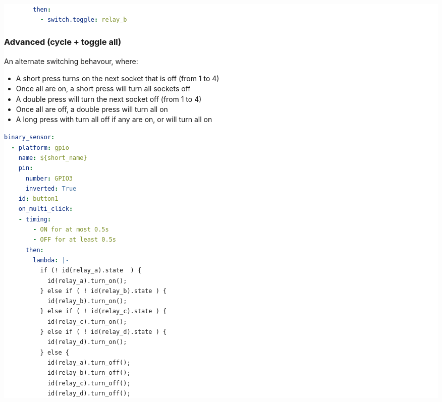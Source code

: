 ```yaml
        then:
          - switch.toggle: relay_b
```

### Advanced (cycle + toggle all)
An alternate switching behavour, where:
- A short press turns on the next socket that is off (from 1 to 4)
- Once all are on, a short press will turn all sockets off
- A double press will turn the next socket off (from 1 to 4)
- Once all are off, a double press will turn all on
- A long press with turn all off if any are on, or will turn all on

```yaml
binary_sensor:
  - platform: gpio
    name: ${short_name}
    pin:
      number: GPIO3
      inverted: True
    id: button1
    on_multi_click:
    - timing:
        - ON for at most 0.5s
        - OFF for at least 0.5s
      then:
        lambda: |-
          if (! id(relay_a).state  ) {
            id(relay_a).turn_on();                                                                                                                                                                                                         
          } else if ( ! id(relay_b).state ) {                                                                                                                                                                                              
            id(relay_b).turn_on();                                                                                                                                                                                                         
          } else if ( ! id(relay_c).state ) {                                                                                                                                                                                              
            id(relay_c).turn_on();                                                                                                                                                                                                         
          } else if ( ! id(relay_d).state ) {                                                                                                                                                                                              
            id(relay_d).turn_on();                                                                                                                                                                                                         
          } else {                                                                                                                                                                                                                        
            id(relay_a).turn_off();                                                                                                                                                                                                        
            id(relay_b).turn_off();                                                                                                                                                                                                        
            id(relay_c).turn_off();                                                                                                                                                                                                        
            id(relay_d).turn_off();                                                                                                                                                                                                        
```